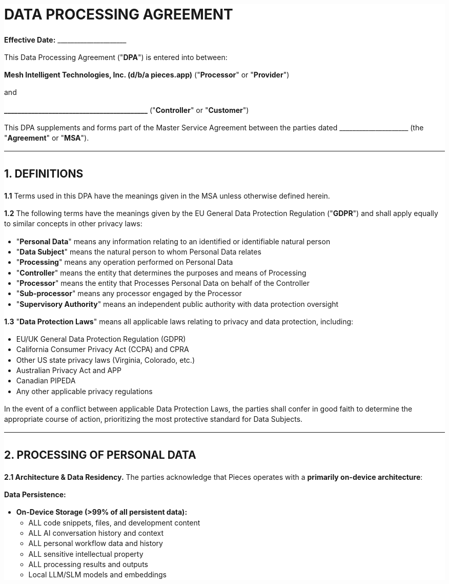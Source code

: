 

# DATA PROCESSING AGREEMENT

**Effective Date:** _____________________

This Data Processing Agreement ("**DPA**") is entered into between:

**Mesh Intelligent Technologies, Inc. (d/b/a pieces.app)** ("**Processor**" or "**Provider**")

and

**__________________________________________** ("**Controller**" or "**Customer**")

This DPA supplements and forms part of the Master Service Agreement between the parties dated _____________________ (the "**Agreement**" or "**MSA**").

---

## 1. DEFINITIONS

**1.1** Terms used in this DPA have the meanings given in the MSA unless otherwise defined herein.

**1.2** The following terms have the meanings given by the EU General Data Protection Regulation ("**GDPR**") and shall apply equally to similar concepts in other privacy laws:
- "**Personal Data**" means any information relating to an identified or identifiable natural person
- "**Data Subject**" means the natural person to whom Personal Data relates
- "**Processing**" means any operation performed on Personal Data
- "**Controller**" means the entity that determines the purposes and means of Processing
- "**Processor**" means the entity that Processes Personal Data on behalf of the Controller
- "**Sub-processor**" means any processor engaged by the Processor
- "**Supervisory Authority**" means an independent public authority with data protection oversight

**1.3** "**Data Protection Laws**" means all applicable laws relating to privacy and data protection, including:
- EU/UK General Data Protection Regulation (GDPR)
- California Consumer Privacy Act (CCPA) and CPRA
- Other US state privacy laws (Virginia, Colorado, etc.)
- Australian Privacy Act and APP
- Canadian PIPEDA
- Any other applicable privacy regulations

In the event of a conflict between applicable Data Protection Laws, the parties shall confer in good faith to determine the appropriate course of action, prioritizing the most protective standard for Data Subjects.

---

## 2. PROCESSING OF PERSONAL DATA

**2.1 Architecture & Data Residency.** The parties acknowledge that Pieces operates with a **primarily on-device architecture**:

**Data Persistence:**
- **On-Device Storage (>99% of all persistent data):**
  - ALL code snippets, files, and development content
  - ALL AI conversation history and context  
  - ALL personal workflow data and history
  - ALL sensitive intellectual property
  - ALL processing results and outputs
  - Local LLM/SLM models and embeddings
